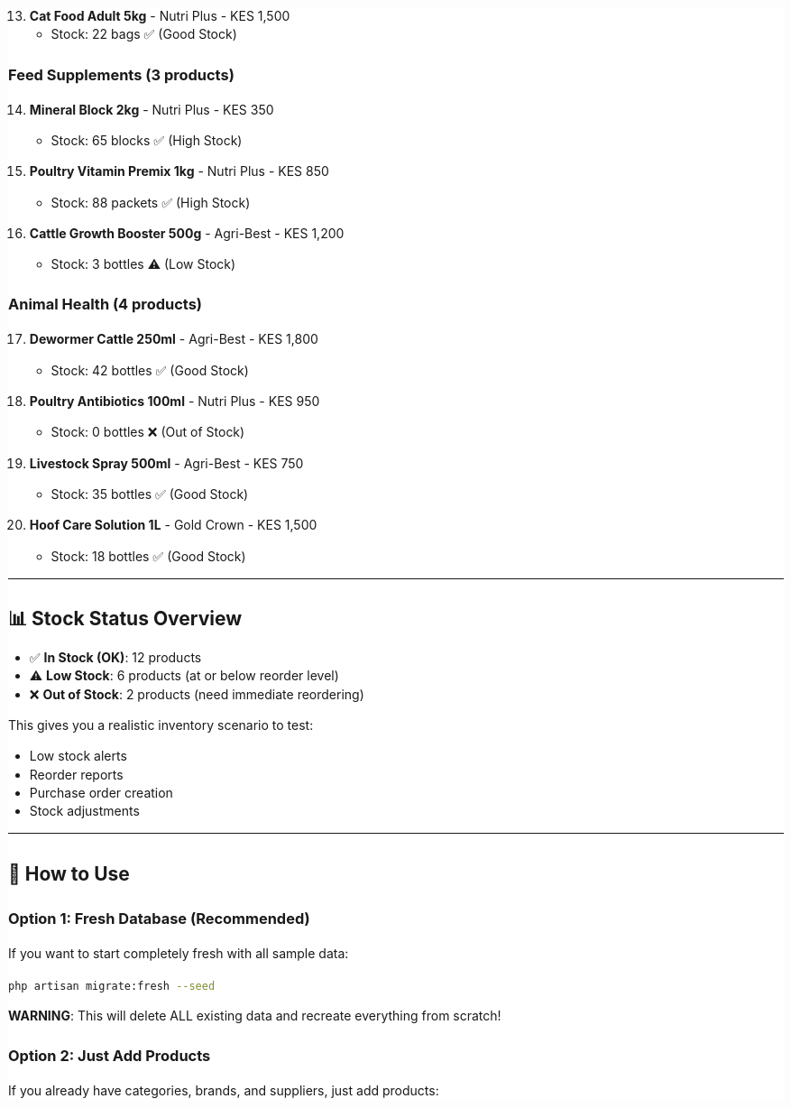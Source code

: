 13. **Cat Food Adult 5kg** - Nutri Plus - KES 1,500
    - Stock: 22 bags ✅ (Good Stock)

### Feed Supplements (3 products)
14. **Mineral Block 2kg** - Nutri Plus - KES 350
    - Stock: 65 blocks ✅ (High Stock)
    
15. **Poultry Vitamin Premix 1kg** - Nutri Plus - KES 850
    - Stock: 88 packets ✅ (High Stock)
    
16. **Cattle Growth Booster 500g** - Agri-Best - KES 1,200
    - Stock: 3 bottles ⚠️ (Low Stock)

### Animal Health (4 products)
17. **Dewormer Cattle 250ml** - Agri-Best - KES 1,800
    - Stock: 42 bottles ✅ (Good Stock)
    
18. **Poultry Antibiotics 100ml** - Nutri Plus - KES 950
    - Stock: 0 bottles ❌ (Out of Stock)
    
19. **Livestock Spray 500ml** - Agri-Best - KES 750
    - Stock: 35 bottles ✅ (Good Stock)
    
20. **Hoof Care Solution 1L** - Gold Crown - KES 1,500
    - Stock: 18 bottles ✅ (Good Stock)

---

## 📊 Stock Status Overview

- ✅ **In Stock (OK)**: 12 products
- ⚠️ **Low Stock**: 6 products (at or below reorder level)
- ❌ **Out of Stock**: 2 products (need immediate reordering)

This gives you a realistic inventory scenario to test:
- Low stock alerts
- Reorder reports
- Purchase order creation
- Stock adjustments

---

## 🚀 How to Use

### Option 1: Fresh Database (Recommended)
If you want to start completely fresh with all sample data:

```bash
php artisan migrate:fresh --seed
```

**WARNING**: This will delete ALL existing data and recreate everything from scratch!

### Option 2: Just Add Products
If you already have categories, brands, and suppliers, just add products:
